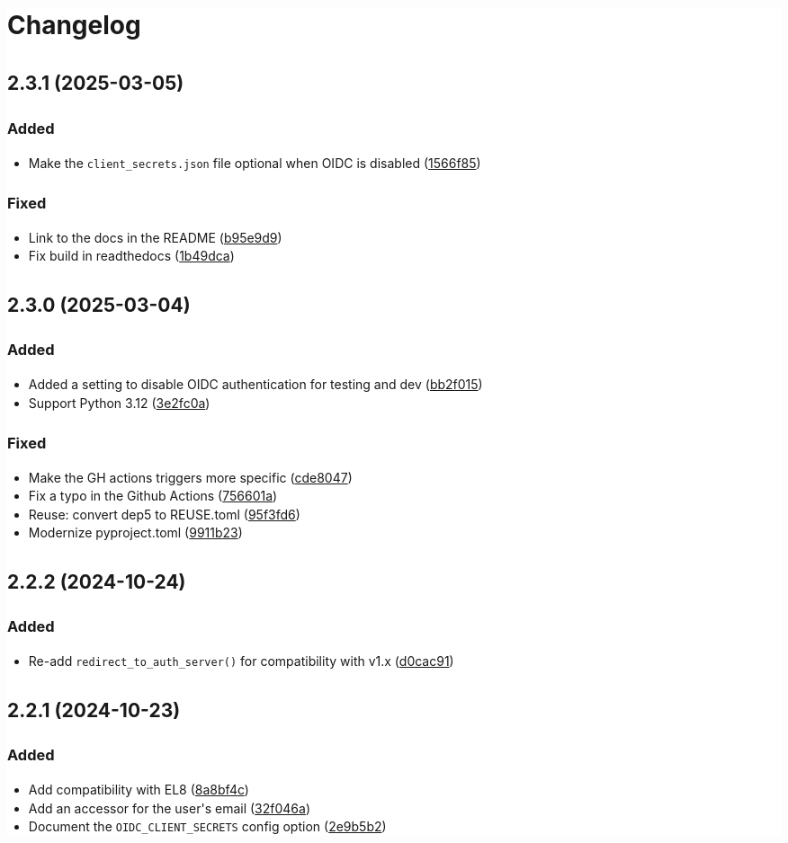 # Changelog

## 2.3.1 (2025-03-05)

### Added

- Make the `client_secrets.json` file optional when OIDC is disabled ([1566f85](https://github.com/fedora-infra/flask-oidc/commit/1566f85))

### Fixed

- Link to the docs in the README ([b95e9d9](https://github.com/fedora-infra/flask-oidc/commit/b95e9d9))
- Fix build in readthedocs ([1b49dca](https://github.com/fedora-infra/flask-oidc/commit/1b49dca))


## 2.3.0 (2025-03-04)

### Added

- Added a setting to disable OIDC authentication for testing and dev ([bb2f015](https://github.com/fedora-infra/flask-oidc/commit/bb2f015))
- Support Python 3.12 ([3e2fc0a](https://github.com/fedora-infra/flask-oidc/commit/3e2fc0a))

### Fixed

- Make the GH actions triggers more specific ([cde8047](https://github.com/fedora-infra/flask-oidc/commit/cde8047))
- Fix a typo in the Github Actions ([756601a](https://github.com/fedora-infra/flask-oidc/commit/756601a))
- Reuse: convert dep5 to REUSE.toml ([95f3fd6](https://github.com/fedora-infra/flask-oidc/commit/95f3fd6))
- Modernize pyproject.toml ([9911b23](https://github.com/fedora-infra/flask-oidc/commit/9911b23))


## 2.2.2 (2024-10-24)

### Added

- Re-add `redirect_to_auth_server()` for compatibility with v1.x ([d0cac91](https://github.com/fedora-infra/flask-oidc/commit/d0cac91>))


## 2.2.1 (2024-10-23)

### Added

- Add compatibility with EL8 ([8a8bf4c](https://github.com/fedora-infra/flask-oidc/commit/8a8bf4c>))
- Add an accessor for the user's email ([32f046a](https://github.com/fedora-infra/flask-oidc/commit/32f046a>))
- Document the `OIDC_CLIENT_SECRETS` config option ([2e9b5b2](https://github.com/fedora-infra/flask-oidc/commit/2e9b5b2>))
